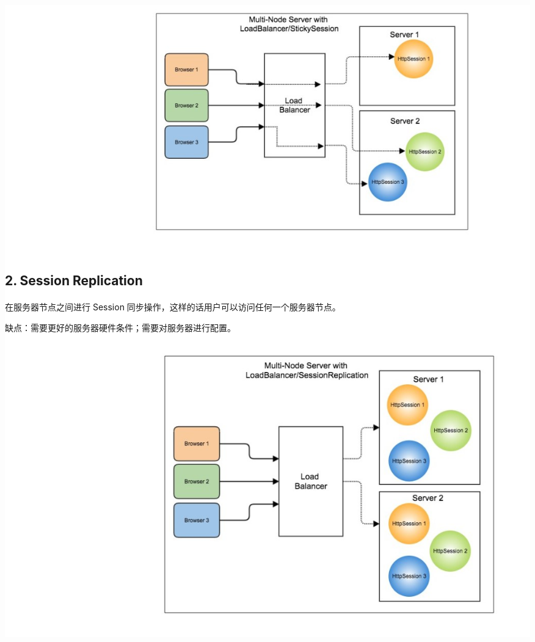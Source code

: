 <div align="center"> <img src="/assets/achives/pics/MultiNode-StickySessions.jpg"/> </div><br>

## 2. Session Replication

在服务器节点之间进行 Session 同步操作，这样的话用户可以访问任何一个服务器节点。

缺点：需要更好的服务器硬件条件；需要对服务器进行配置。

<div align="center"> <img src="/assets/achives/pics/MultiNode-SessionReplication.jpg"/> </div><br>
